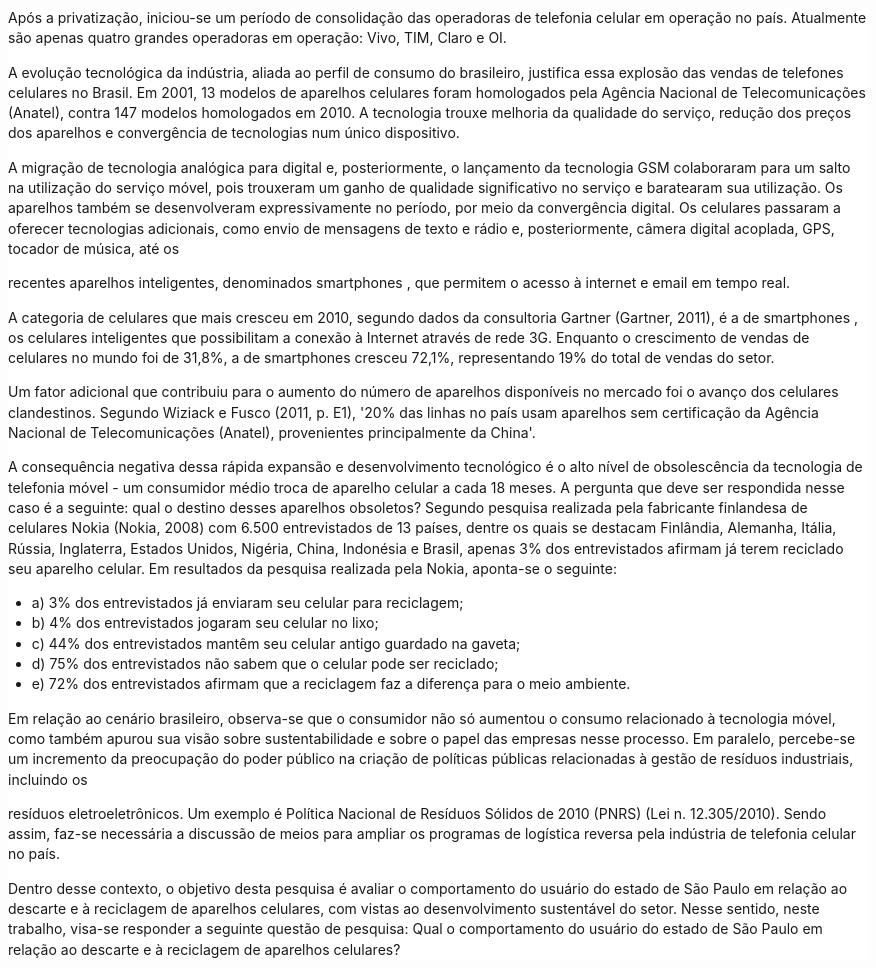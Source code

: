 Após a privatização, iniciou-se um período de consolidação das operadoras  de  telefonia  celular  em  operação  no  país.  Atualmente  são  apenas quatro grandes operadoras em operação: Vivo, TIM, Claro e OI.

A  evolução  tecnológica  da  indústria,  aliada  ao  perfil  de  consumo  do brasileiro, justifica essa explosão das vendas de telefones celulares no Brasil. Em 2001,  13  modelos  de  aparelhos  celulares  foram  homologados  pela  Agência Nacional  de  Telecomunicações  (Anatel),  contra  147  modelos  homologados  em 2010. A tecnologia trouxe melhoria da qualidade do serviço, redução dos preços dos aparelhos e convergência de tecnologias num único dispositivo.

A  migração  de  tecnologia  analógica  para  digital  e,  posteriormente,  o lançamento  da  tecnologia  GSM  colaboraram  para  um  salto  na  utilização  do serviço móvel, pois trouxeram um ganho de qualidade significativo no serviço e baratearam sua utilização. Os aparelhos também se desenvolveram expressivamente  no  período,  por  meio  da  convergência  digital.  Os  celulares passaram a oferecer tecnologias adicionais, como envio de mensagens de texto e rádio e, posteriormente, câmera digital acoplada, GPS, tocador de música, até os

recentes  aparelhos  inteligentes,  denominados smartphones , que  permitem  o acesso à internet e email em tempo real.

A categoria de celulares que mais cresceu em 2010, segundo dados da consultoria Gartner (Gartner, 2011), é a de smartphones , os celulares inteligentes que possibilitam a conexão à Internet através de rede 3G. Enquanto o crescimento de vendas de celulares no mundo foi de 31,8%, a de smartphones cresceu 72,1%, representando 19% do total de vendas do setor.

Um  fator  adicional  que  contribuiu  para  o  aumento  do  número  de aparelhos  disponíveis  no  mercado  foi  o  avanço  dos  celulares  clandestinos. Segundo Wiziack e Fusco (2011, p. E1), '20% das linhas no país usam aparelhos sem certificação da Agência Nacional de Telecomunicações (Anatel), provenientes principalmente da China'.

A  consequência  negativa  dessa  rápida  expansão  e  desenvolvimento tecnológico é o alto nível de obsolescência da tecnologia de telefonia móvel - um consumidor médio troca de aparelho celular a cada 18 meses. A pergunta que deve ser respondida nesse caso é a seguinte: qual o destino desses aparelhos obsoletos?  Segundo  pesquisa  realizada  pela  fabricante  finlandesa  de  celulares Nokia (Nokia, 2008) com 6.500 entrevistados de 13 países, dentre os quais se destacam Finlândia, Alemanha, Itália, Rússia, Inglaterra, Estados Unidos, Nigéria,  China,  Indonésia  e  Brasil,  apenas  3%  dos  entrevistados  afirmam  já terem reciclado seu aparelho celular. Em resultados da pesquisa realizada pela Nokia, aponta-se o seguinte:

- a) 3% dos entrevistados já enviaram seu celular para reciclagem;
- b) 4% dos entrevistados jogaram seu celular no lixo;
- c) 44% dos entrevistados mantêm seu celular antigo guardado na gaveta;
- d) 75% dos entrevistados não sabem que o celular pode ser reciclado;
- e) 72% dos entrevistados afirmam que a reciclagem faz a diferença para o meio ambiente.

Em relação  ao  cenário  brasileiro,  observa-se  que  o  consumidor  não  só aumentou o consumo relacionado à tecnologia móvel, como também apurou sua visão sobre sustentabilidade e sobre o papel das empresas nesse processo. Em paralelo, percebe-se um incremento da preocupação do poder público na criação de políticas  públicas  relacionadas  à  gestão  de  resíduos  industriais,  incluindo  os

resíduos  eletroeletrônicos.  Um  exemplo  é  Política  Nacional  de  Resíduos  Sólidos de  2010  (PNRS)  (Lei  n.  12.305/2010).  Sendo  assim,  faz-se  necessária  a discussão de meios para ampliar os programas de logística reversa pela indústria de telefonia celular no país.

Dentro desse contexto, o objetivo desta pesquisa é avaliar o comportamento do usuário do estado de São Paulo em relação ao descarte e à reciclagem de aparelhos celulares, com vistas ao desenvolvimento sustentável do setor.  Nesse  sentido,  neste  trabalho,  visa-se  responder  a  seguinte  questão  de pesquisa: Qual o comportamento do usuário do estado de São Paulo em relação ao descarte e à reciclagem de aparelhos celulares?
